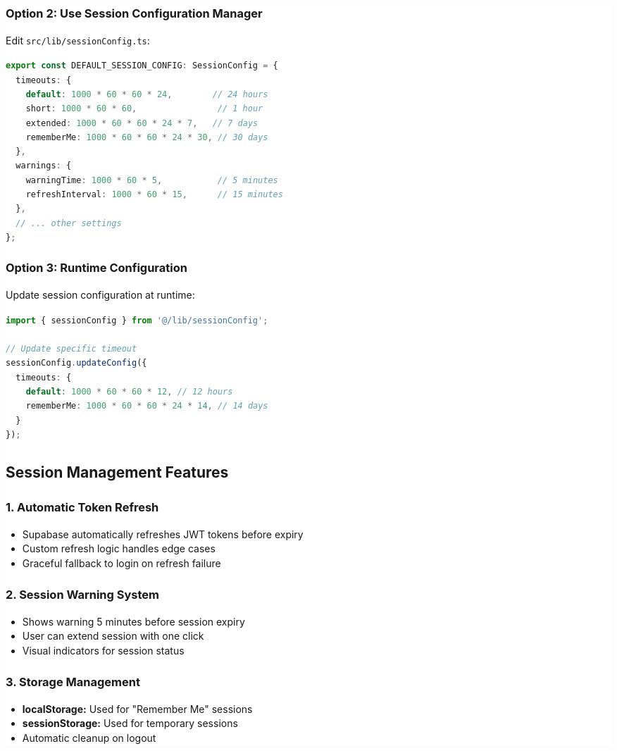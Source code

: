 ### **Option 2: Use Session Configuration Manager**

Edit `src/lib/sessionConfig.ts`:

```typescript
export const DEFAULT_SESSION_CONFIG: SessionConfig = {
  timeouts: {
    default: 1000 * 60 * 60 * 24,        // 24 hours
    short: 1000 * 60 * 60,                // 1 hour
    extended: 1000 * 60 * 60 * 24 * 7,   // 7 days
    rememberMe: 1000 * 60 * 60 * 24 * 30, // 30 days
  },
  warnings: {
    warningTime: 1000 * 60 * 5,           // 5 minutes
    refreshInterval: 1000 * 60 * 15,      // 15 minutes
  },
  // ... other settings
};
```

### **Option 3: Runtime Configuration**

Update session configuration at runtime:

```typescript
import { sessionConfig } from '@/lib/sessionConfig';

// Update specific timeout
sessionConfig.updateConfig({
  timeouts: {
    default: 1000 * 60 * 60 * 12, // 12 hours
    rememberMe: 1000 * 60 * 60 * 24 * 14, // 14 days
  }
});
```

## Session Management Features

### **1. Automatic Token Refresh**
- Supabase automatically refreshes JWT tokens before expiry
- Custom refresh logic handles edge cases
- Graceful fallback to login on refresh failure

### **2. Session Warning System**
- Shows warning 5 minutes before session expiry
- User can extend session with one click
- Visual indicators for session status

### **3. Storage Management**
- **localStorage:** Used for "Remember Me" sessions
- **sessionStorage:** Used for temporary sessions
- Automatic cleanup on logout
